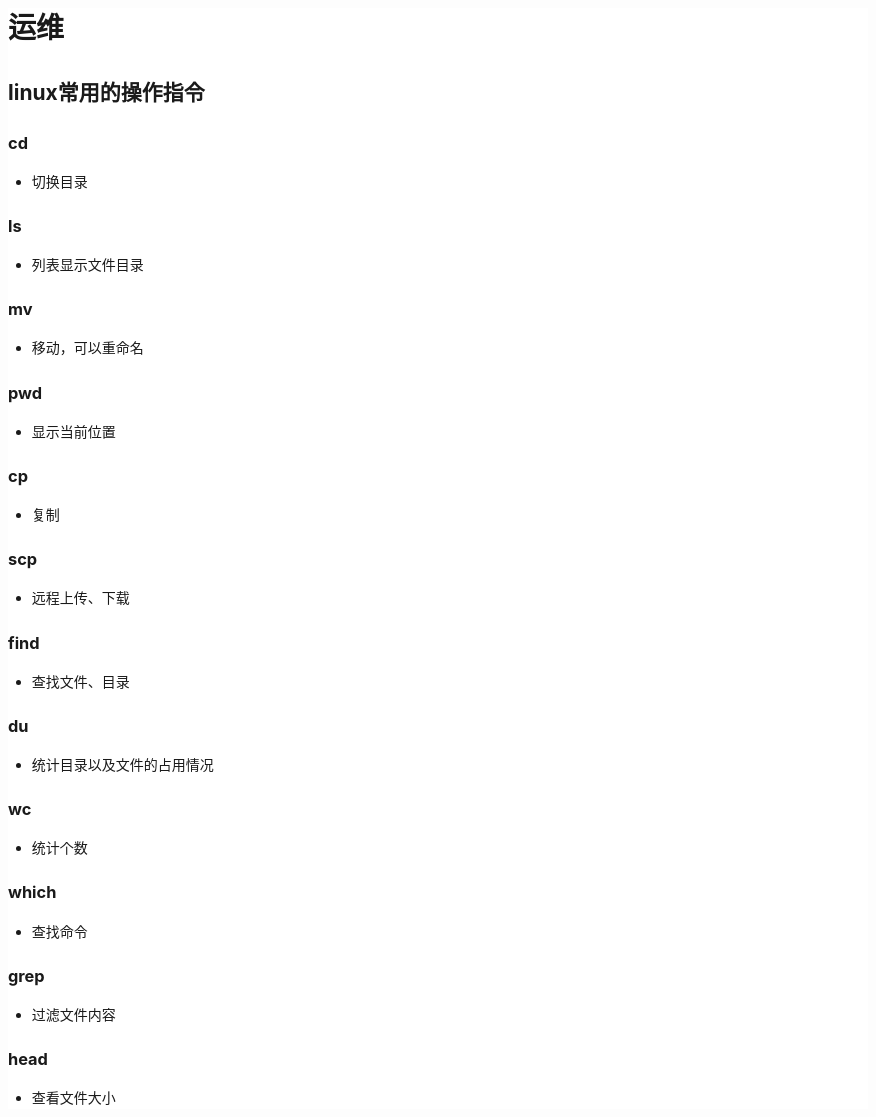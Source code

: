 # 运维

## linux常用的操作指令

### cd

- 切换目录

### ls

- 列表显示文件目录

### mv

- 移动，可以重命名

### pwd

- 显示当前位置

### cp

- 复制

### scp

- 远程上传、下载

### find

- 查找文件、目录

### du

- 统计目录以及文件的占用情况

### wc

- 统计个数

### which

- 查找命令

### grep

- 过滤文件内容

### head

- 查看文件大小
